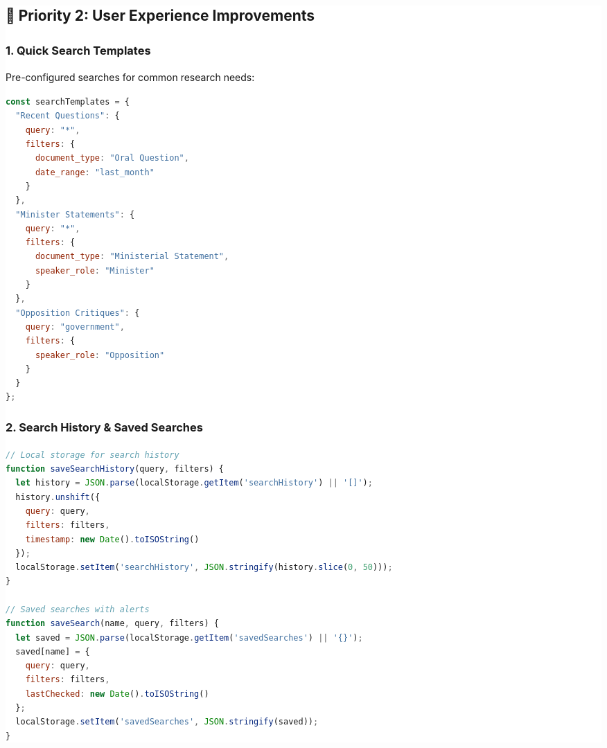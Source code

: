 ## 🎯 Priority 2: User Experience Improvements

### 1. Quick Search Templates
Pre-configured searches for common research needs:

```javascript
const searchTemplates = {
  "Recent Questions": {
    query: "*",
    filters: {
      document_type: "Oral Question",
      date_range: "last_month"
    }
  },
  "Minister Statements": {
    query: "*",
    filters: {
      document_type: "Ministerial Statement",
      speaker_role: "Minister"
    }
  },
  "Opposition Critiques": {
    query: "government",
    filters: {
      speaker_role: "Opposition"
    }
  }
};
```

### 2. Search History & Saved Searches
```javascript
// Local storage for search history
function saveSearchHistory(query, filters) {
  let history = JSON.parse(localStorage.getItem('searchHistory') || '[]');
  history.unshift({
    query: query,
    filters: filters,
    timestamp: new Date().toISOString()
  });
  localStorage.setItem('searchHistory', JSON.stringify(history.slice(0, 50)));
}

// Saved searches with alerts
function saveSearch(name, query, filters) {
  let saved = JSON.parse(localStorage.getItem('savedSearches') || '{}');
  saved[name] = {
    query: query,
    filters: filters,
    lastChecked: new Date().toISOString()
  };
  localStorage.setItem('savedSearches', JSON.stringify(saved));
}
```
